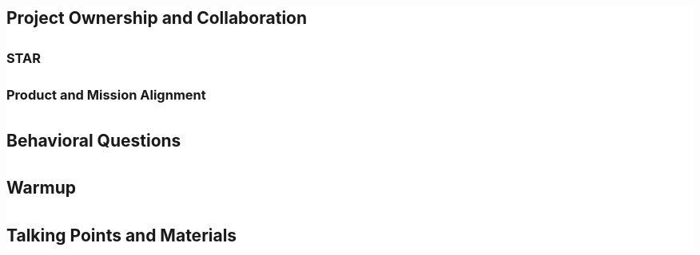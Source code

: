 ## Project Ownership and Collaboration
### STAR
### Product and Mission Alignment

## Behavioral Questions

## Warmup

## Talking Points and Materials
